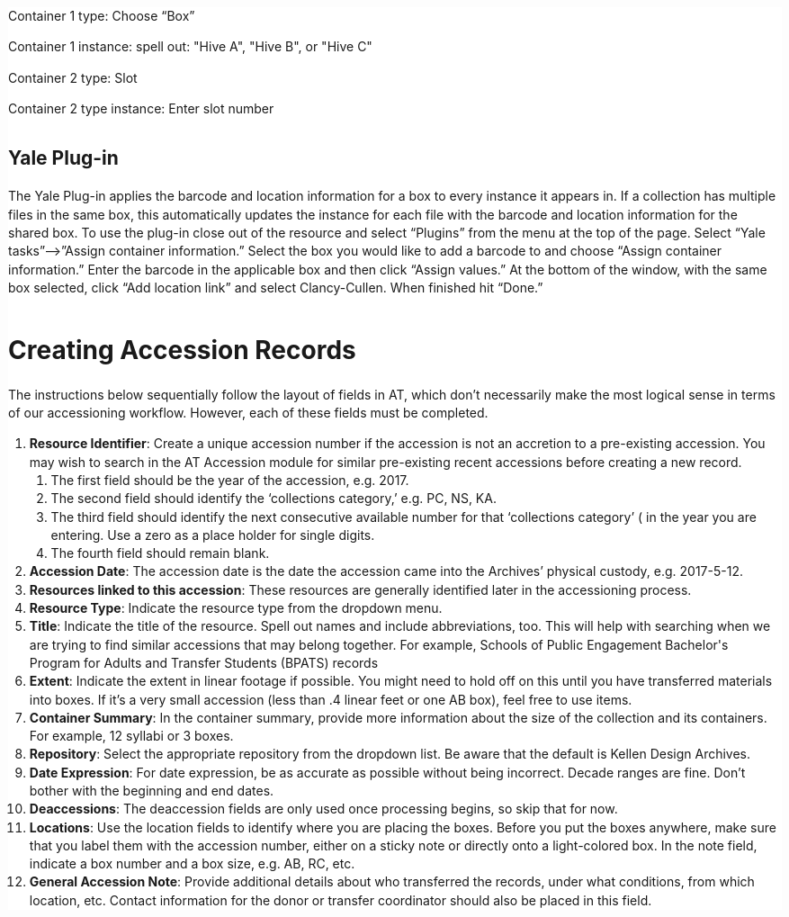 Container 1 type: Choose “Box”

Container 1 instance: spell out: "Hive A", "Hive B", or "Hive C"

Container 2 type: Slot

Container 2 type instance: Enter slot number

## Yale Plug-in

The Yale Plug-in applies the barcode and location information for a box to every instance it appears in. If a collection has multiple files in the same box, this automatically updates the instance for each file with the barcode and location information for the shared box. To use the plug-in close out of the resource and select “Plugins” from the menu at the top of the page. Select “Yale tasks”-->”Assign container information.” Select the box you would like to add a barcode to and choose “Assign container information.” Enter the barcode in the applicable box and then click “Assign values.” At the bottom of the window, with the same box selected, click “Add location link” and select Clancy-Cullen. When finished hit “Done.”

<iframe src="https://drive.google.com/file/d/1-Ms9yja_p2OVWsXP-ukNxhMDoJGCy6Y0/preview" width="640" height="480"></iframe>

# Creating Accession Records

The instructions below sequentially follow the layout of fields in AT, which don’t necessarily make the most logical sense in terms of our accessioning workflow. However, each of these fields must be completed. 

1. **Resource Identifier**: Create a unique accession number if the accession is not an accretion to a pre-existing accession. You may wish to search in the AT Accession module for similar pre-existing recent accessions before creating a new record.
    1. The first field should be the year of the accession, e.g. 2017.
    2. The second field should identify the ‘collections category,’ e.g. PC, NS, KA.
    3. The third field should identify the next consecutive available number for that ‘collections category’ ( in the year you are entering. Use a zero as a place holder for single digits.
    4. The fourth field should remain blank.
2. **Accession Date**: The accession date is the date the accession came into the Archives’ physical custody, e.g. 2017-5-12.
3. **Resources linked to this accession**: These resources are generally identified later in the accessioning process. 
4. **Resource Type**: Indicate the resource type from the dropdown menu.
5. **Title**: Indicate the title of the resource. Spell out names and include abbreviations, too. This will help with searching when we are trying to find similar accessions that may belong together. For example, Schools of Public Engagement Bachelor's Program for Adults and Transfer Students (BPATS) records
6. **Extent**: Indicate the extent in linear footage if possible. You might need to hold off on this until you have transferred materials into boxes. If it’s a very small accession (less than .4 linear feet or one AB box), feel free to use items.
7. **Container Summary**: In the container summary, provide more information about the size of the collection and its containers. For example, 12 syllabi or 3 boxes.
8. **Repository**: Select the appropriate repository from the dropdown list. Be aware that the default is Kellen Design Archives. 
9. **Date Expression**: For date expression, be as accurate as possible without being incorrect. Decade ranges are fine. Don’t bother with the beginning and end dates. 
10. **Deaccessions**: The deaccession fields are only used once processing begins, so skip that for now.
11. **Locations**: Use the location fields to identify where you are placing the boxes. Before you put the boxes anywhere, make sure that you label them with the accession number, either on a sticky note or directly onto a light-colored box. In the note field, indicate a box number and a box size, e.g. AB, RC, etc.
12. **General Accession Note**: Provide additional details about who transferred the records, under what conditions, from which location, etc. Contact information for the donor or transfer coordinator should also be placed in this field. 
